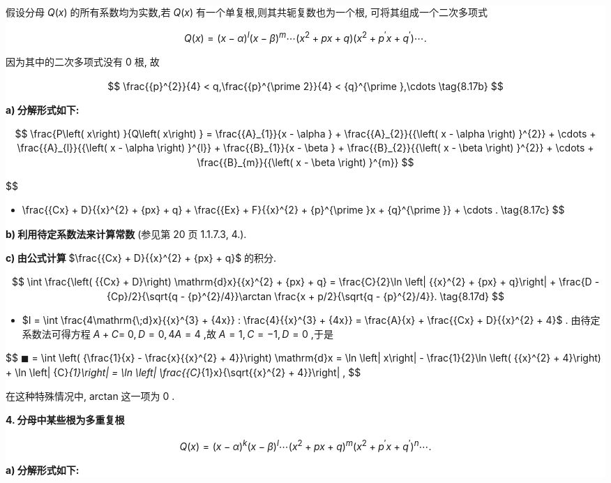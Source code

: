 假设分母 $Q\left( x\right)$ 的所有系数均为实数,若 $Q\left( x\right)$ 有一个单复根,则其共轭复数也为一个根, 可将其组成一个二次多项式

$$
Q\left( x\right)  = {\left( x - \alpha \right) }^{l}{\left( x - \beta \right) }^{m}\cdots \left( {{x}^{2} + {px} + q}\right) \left( {{x}^{2} + {p}^{\prime }x + {q}^{\prime }}\right) \cdots . \tag{8.17a}
$$

因为其中的二次多项式没有 0 根, 故

$$
\frac{{p}^{2}}{4} < q,\frac{{p}^{\prime 2}}{4} < {q}^{\prime },\cdots  \tag{8.17b}
$$

**a) 分解形式如下:**

$$
\frac{P\left( x\right) }{Q\left( x\right) } = \frac{{A}_{1}}{x - \alpha } + \frac{{A}_{2}}{{\left( x - \alpha \right) }^{2}} + \cdots  + \frac{{A}_{l}}{{\left( x - \alpha \right) }^{l}} + \frac{{B}_{1}}{x - \beta } + \frac{{B}_{2}}{{\left( x - \beta \right) }^{2}} + \cdots  + \frac{{B}_{m}}{{\left( x - \beta \right) }^{m}}
$$

$$
+ \frac{{Cx} + D}{{x}^{2} + {px} + q} + \frac{{Ex} + F}{{x}^{2} + {p}^{\prime }x + {q}^{\prime }} + \cdots . \tag{8.17c}
$$

**b) 利用待定系数法来计算常数** (参见第 20 页 1.1.7.3, 4.).

**c) 由公式计算** $\frac{{Cx} + D}{{x}^{2} + {px} + q}$ 的积分.

$$
\int \frac{\left( {{Cx} + D}\right) \mathrm{d}x}{{x}^{2} + {px} + q} = \frac{C}{2}\ln \left| {{x}^{2} + {px} + q}\right|  + \frac{D - {Cp}/2}{\sqrt{q - {p}^{2}/4}}\arctan \frac{x + p/2}{\sqrt{q - {p}^{2}/4}}. \tag{8.17d}
$$

- $I = \int \frac{4\mathrm{\;d}x}{{x}^{3} + {4x}} : \frac{4}{{x}^{3} + {4x}} = \frac{A}{x} + \frac{{Cx} + D}{{x}^{2} + 4}$ . 由待定系数法可得方程 $A + C =$ $0, D = 0,{4A} = 4$ ,故 $A = 1, C =  - 1, D = 0$ ,于是

$$
$\blacksquare$ = \int \left( {\frac{1}{x} - \frac{x}{{x}^{2} + 4}}\right) \mathrm{d}x = \ln \left| x\right|  - \frac{1}{2}\ln \left( {{x}^{2} + 4}\right)  + \ln \left| {C}_{1}\right|  = \ln \left| \frac{{C}_{1}x}{\sqrt{{x}^{2} + 4}}\right| ,
$$

在这种特殊情况中, arctan 这一项为 0 .

**4. 分母中某些根为多重复根**

$$
Q\left( x\right)  = {\left( x - \alpha \right) }^{k}{\left( x - \beta \right) }^{l}\cdots {\left( {x}^{2} + px + q\right) }^{m}{\left( {x}^{2} + {p}^{\prime }x + {q}^{\prime }\right) }^{n}\cdots . \tag{8.18a}
$$

**a) 分解形式如下:**
